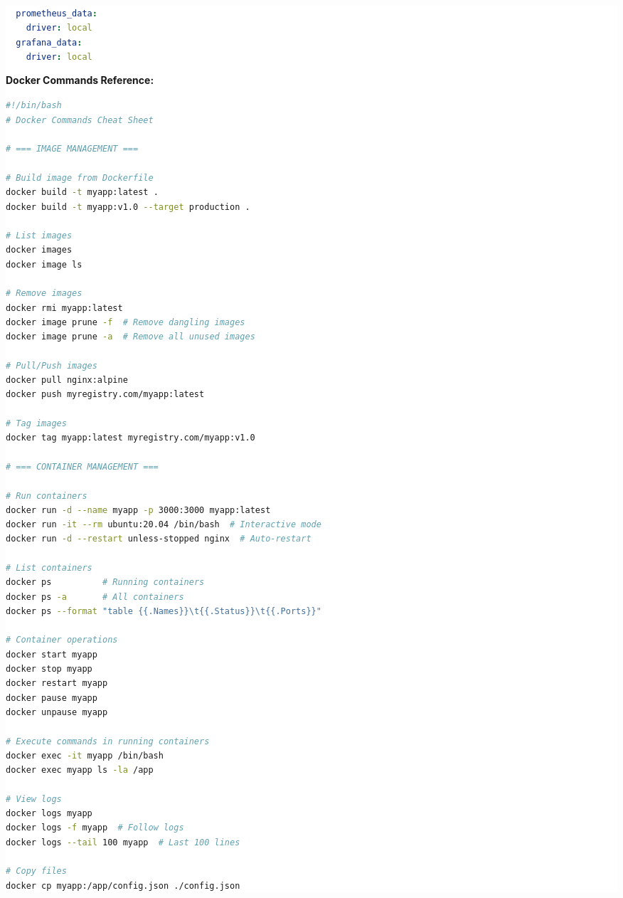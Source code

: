 ```yaml
  prometheus_data:
    driver: local
  grafana_data:
    driver: local
```

**Docker Commands Reference:**

```bash
#!/bin/bash
# Docker Commands Cheat Sheet

# === IMAGE MANAGEMENT ===

# Build image from Dockerfile
docker build -t myapp:latest .
docker build -t myapp:v1.0 --target production .

# List images
docker images
docker image ls

# Remove images
docker rmi myapp:latest
docker image prune -f  # Remove dangling images
docker image prune -a  # Remove all unused images

# Pull/Push images
docker pull nginx:alpine
docker push myregistry.com/myapp:latest

# Tag images
docker tag myapp:latest myregistry.com/myapp:v1.0

# === CONTAINER MANAGEMENT ===

# Run containers
docker run -d --name myapp -p 3000:3000 myapp:latest
docker run -it --rm ubuntu:20.04 /bin/bash  # Interactive mode
docker run -d --restart unless-stopped nginx  # Auto-restart

# List containers
docker ps          # Running containers
docker ps -a       # All containers
docker ps --format "table {{.Names}}\t{{.Status}}\t{{.Ports}}"

# Container operations
docker start myapp
docker stop myapp
docker restart myapp
docker pause myapp
docker unpause myapp

# Execute commands in running containers
docker exec -it myapp /bin/bash
docker exec myapp ls -la /app

# View logs
docker logs myapp
docker logs -f myapp  # Follow logs
docker logs --tail 100 myapp  # Last 100 lines

# Copy files
docker cp myapp:/app/config.json ./config.json
```